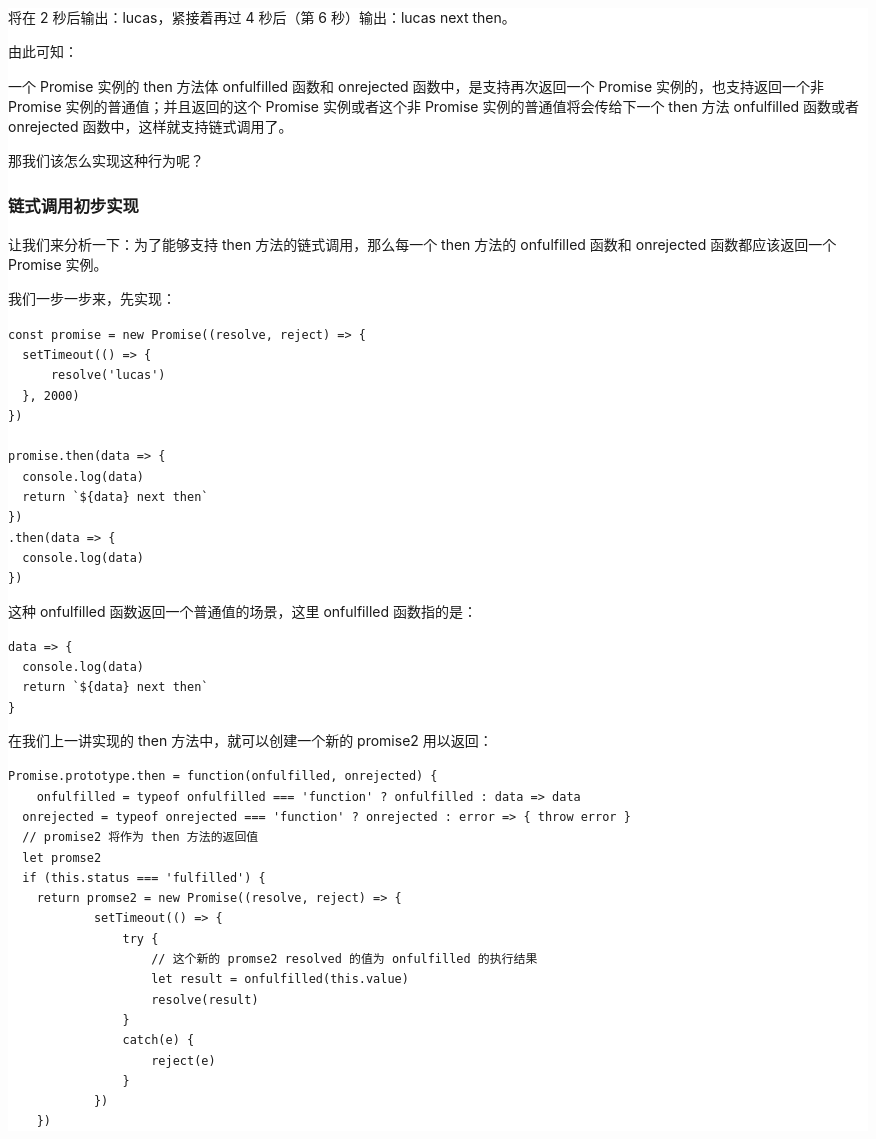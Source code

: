
将在 2 秒后输出：lucas，紧接着再过 4 秒后（第 6 秒）输出：lucas next then。

由此可知：

一个 Promise 实例的 then 方法体 onfulfilled 函数和 onrejected 函数中，是支持再次返回一个 Promise
实例的，也支持返回一个非 Promise 实例的普通值；并且返回的这个 Promise 实例或者这个非 Promise 实例的普通值将会传给下一个 then
方法 onfulfilled 函数或者 onrejected 函数中，这样就支持链式调用了。

那我们该怎么实现这种行为呢？

### 链式调用初步实现

让我们来分析一下：为了能够支持 then 方法的链式调用，那么每一个 then 方法的 onfulfilled 函数和 onrejected
函数都应该返回一个 Promise 实例。

我们一步一步来，先实现：

    
    
    const promise = new Promise((resolve, reject) => {
      setTimeout(() => {
          resolve('lucas')
      }, 2000)
    })
    
    promise.then(data => {
      console.log(data)
      return `${data} next then`
    })
    .then(data => {
      console.log(data)
    })
    

这种 onfulfilled 函数返回一个普通值的场景，这里 onfulfilled 函数指的是：

    
    
    data => {
      console.log(data)
      return `${data} next then`
    }
    

在我们上一讲实现的 then 方法中，就可以创建一个新的 promise2 用以返回：

    
    
    Promise.prototype.then = function(onfulfilled, onrejected) {
        onfulfilled = typeof onfulfilled === 'function' ? onfulfilled : data => data
      onrejected = typeof onrejected === 'function' ? onrejected : error => { throw error }
      // promise2 将作为 then 方法的返回值
      let promse2
      if (this.status === 'fulfilled') {
        return promse2 = new Promise((resolve, reject) => {
                setTimeout(() => {
                    try {
                        // 这个新的 promse2 resolved 的值为 onfulfilled 的执行结果
                        let result = onfulfilled(this.value)
                        resolve(result)
                    }
                    catch(e) {
                        reject(e)
                    }
                })
        })
    